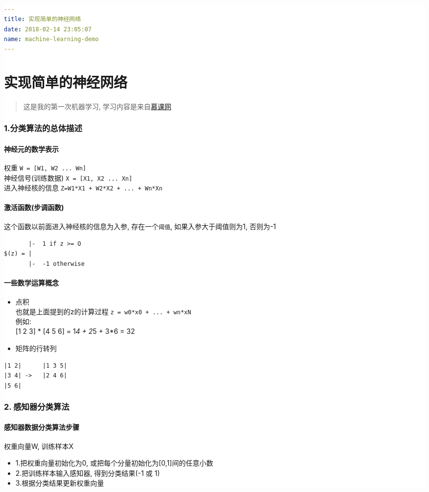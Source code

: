 ```yaml
---
title: 实现简单的神经网络
date: 2018-02-14 23:05:07
name: machine-learning-demo
---
```


# 实现简单的神经网络

> 这是我的第一次机器学习, 学习内容是来自[慕课网][1]


### 1.分类算法的总体描述

#### 神经元的数学表示
权重 `W = [W1, W2 ... Wn]`  
神经信号(训练数据) `X = [X1, X2 ... Xn]`  
进入神经核的信息 `Z=W1*X1 + W2*X2 + ... + Wn*Xn`  

#### 激活函数(步调函数)
这个函数以前面进入神经核的信息为入参, 存在一个`阈值`, 如果入参大于阈值则为1, 否则为-1  
```
       |-  1 if z >= O
$(z) = |
       |-  -1 otherwise
```

#### 一些数学运算概念
* 点积  
  也就是上面提到的z的计算过程 `z = w0*x0 + ... + wn*xN`  
  例如:  
	  [1 2 3] * [4 5 6] = 1*4 + 2*5 + 3*6 = 32  
	  
* 矩阵的行转列  
```
|1 2|      |1 3 5|
|3 4| ->   |2 4 6|
|5 6|
```












[1]: https://www.imooc.com/video/14375 "机器学习-实现简单神经网络"


### 2. 感知器分类算法

#### 感知器数据分类算法步骤
权重向量W, 训练样本X
* 1.把权重向量初始化为0, 或把每个分量初始化为[0,1]间的任意小数
* 2.把训练样本输入感知器, 得到分类结果(-1 或 1)
* 3.根据分类结果更新权重向量


[1]: https://www.imooc.com/learn/813 "机器学习 - 实现简单神经网络" 
[2]: https://thumbnail10.baidupcs.com/thumbnail/cff844604d98fbcc10bd7c5ec66d52a0?fid=657587317-250528-153562805848916&time=1518616800&rt=sh&sign=FDTAER-DCb740ccc5511e5e8fedcff06b081203-zPYNPoEZRoVflmLt0KsedfLeq0E%3D&expires=8h&chkv=0&chkbd=0&chkpc=&dp-logid=1042268480091194460&dp-callid=0&size=c1280_u800&quality=90&vuk=-&ft=video "感知器适用范围"
[3]: https://thumbnail10.baidupcs.com/thumbnail/04932df88031f7bac2f532bf4adc75c4?fid=657587317-250528-669287250906211&time=1518616800&rt=sh&sign=FDTAER-DCb740ccc5511e5e8fedcff06b081203-biR7qR%2BvamRr%2BuzYfCIYkRBEqXs%3D&expires=8h&chkv=0&chkbd=0&chkpc=&dp-logid=1042268480091194460&dp-callid=0&size=c1280_u800&quality=90&vuk=-&ft=video "感知器算法总结"
[4]: https://thumbnail10.baidupcs.com/thumbnail/0e80310424f9afe16936b84161db7546?fid=657587317-250528-517662457592757&time=1518616800&rt=sh&sign=FDTAER-DCb740ccc5511e5e8fedcff06b081203-MD6TccVbjNl1hIcAkMMxNq9t9cg%3D&expires=8h&chkv=0&chkbd=0&chkpc=&dp-logid=1042268480091194460&dp-callid=0&size=c1280_u800&quality=90&vuk=-&ft=video "和方差公式"
[5]: https://thumbnail10.baidupcs.com/thumbnail/6c400438d3d36cf79f174be5745c5356?fid=657587317-250528-554763398198249&time=1518616800&rt=sh&sign=FDTAER-DCb740ccc5511e5e8fedcff06b081203-231rtUuuq8bCyi54RNCEViwMis4%3D&expires=8h&chkv=0&chkbd=0&chkpc=&dp-logid=1042268480091194460&dp-callid=0&size=c1280_u800&quality=90&vuk=-&ft=video "自适应权重更新"